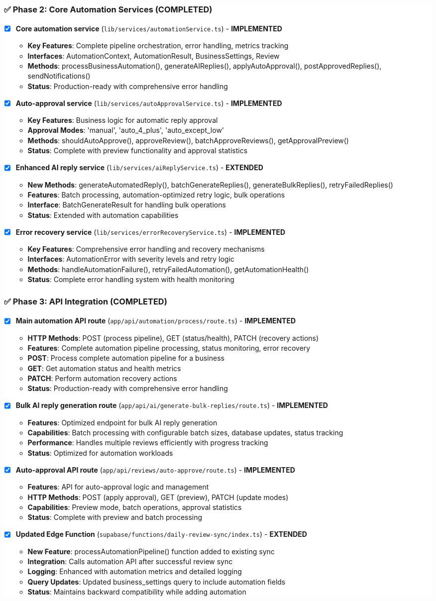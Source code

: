 ### ✅ Phase 2: Core Automation Services (COMPLETED)
- [x] **Core automation service** (`lib/services/automationService.ts`) - **IMPLEMENTED**
  - **Key Features**: Complete pipeline orchestration, error handling, metrics tracking
  - **Interfaces**: AutomationContext, AutomationResult, BusinessSettings, Review
  - **Methods**: processBusinessAutomation(), generateAIReplies(), applyAutoApproval(), postApprovedReplies(), sendNotifications()
  - **Status**: Production-ready with comprehensive error handling

- [x] **Auto-approval service** (`lib/services/autoApprovalService.ts`) - **IMPLEMENTED** 
  - **Key Features**: Business logic for automatic reply approval
  - **Approval Modes**: 'manual', 'auto_4_plus', 'auto_except_low'
  - **Methods**: shouldAutoApprove(), approveReview(), batchApproveReviews(), getApprovalPreview()
  - **Status**: Complete with preview functionality and approval statistics

- [x] **Enhanced AI reply service** (`lib/services/aiReplyService.ts`) - **EXTENDED**
  - **New Methods**: generateAutomatedReply(), batchGenerateReplies(), generateBulkReplies(), retryFailedReplies()
  - **Features**: Batch processing, automation-optimized retry logic, bulk operations
  - **Interface**: BatchGenerateResult for handling bulk operations
  - **Status**: Extended with automation capabilities

- [x] **Error recovery service** (`lib/services/errorRecoveryService.ts`) - **IMPLEMENTED**
  - **Key Features**: Comprehensive error handling and recovery mechanisms
  - **Interfaces**: AutomationError with severity levels and retry logic
  - **Methods**: handleAutomationFailure(), retryFailedAutomation(), getAutomationHealth()
  - **Status**: Complete error handling system with health monitoring

### ✅ Phase 3: API Integration (COMPLETED)
- [x] **Main automation API route** (`app/api/automation/process/route.ts`) - **IMPLEMENTED**
  - **HTTP Methods**: POST (process pipeline), GET (status/health), PATCH (recovery actions)
  - **Features**: Complete automation pipeline processing, status monitoring, error recovery
  - **POST**: Process complete automation pipeline for a business
  - **GET**: Get automation status and health metrics  
  - **PATCH**: Perform automation recovery actions
  - **Status**: Production-ready with comprehensive error handling

- [x] **Bulk AI reply generation route** (`app/api/ai/generate-bulk-replies/route.ts`) - **IMPLEMENTED**
  - **Features**: Optimized endpoint for bulk AI reply generation
  - **Capabilities**: Batch processing with configurable batch sizes, database updates, status tracking
  - **Performance**: Handles multiple reviews efficiently with progress tracking
  - **Status**: Optimized for automation workloads

- [x] **Auto-approval API route** (`app/api/reviews/auto-approve/route.ts`) - **IMPLEMENTED**
  - **Features**: API for auto-approval logic and management
  - **HTTP Methods**: POST (apply approval), GET (preview), PATCH (update modes)
  - **Capabilities**: Preview mode, batch operations, approval statistics
  - **Status**: Complete with preview and batch processing

- [x] **Updated Edge Function** (`supabase/functions/daily-review-sync/index.ts`) - **EXTENDED**
  - **New Feature**: processAutomationPipeline() function added to existing sync
  - **Integration**: Calls automation API after successful review sync
  - **Logging**: Enhanced with automation metrics and detailed logging
  - **Query Updates**: Updated business_settings query to include automation fields
  - **Status**: Maintains backward compatibility while adding automation
